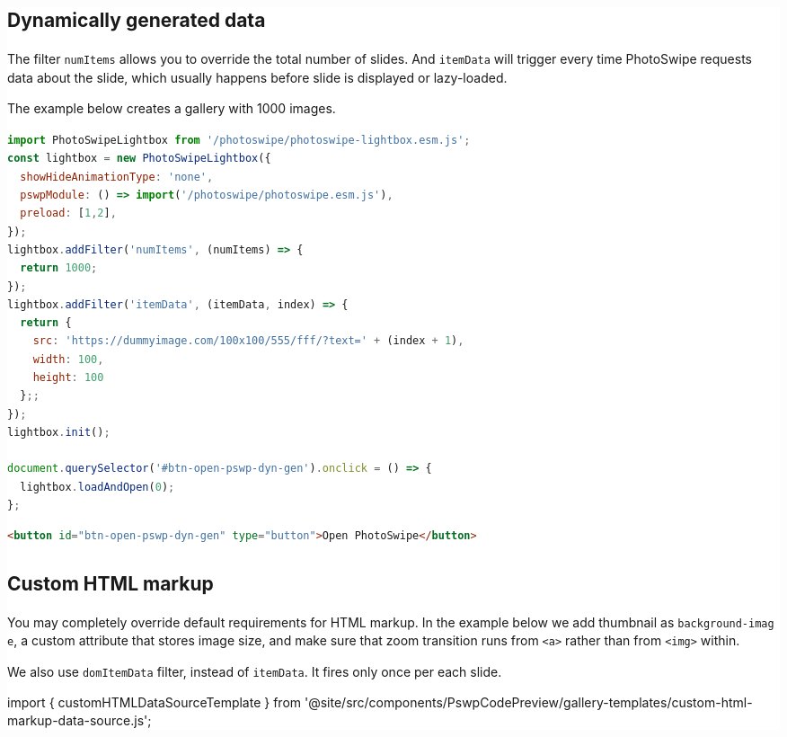 </PswpCodePreview>

## Dynamically generated data

The filter `numItems` allows you to override the total number of slides. And `itemData` will trigger every time PhotoSwipe requests data about the slide, which usually happens before slide is displayed or lazy-loaded.

The example below creates a gallery with 1000 images.

<PswpCodePreview>

```js pswpcode
import PhotoSwipeLightbox from '/photoswipe/photoswipe-lightbox.esm.js';
const lightbox = new PhotoSwipeLightbox({
  showHideAnimationType: 'none',
  pswpModule: () => import('/photoswipe/photoswipe.esm.js'),
  preload: [1,2],
});
lightbox.addFilter('numItems', (numItems) => {
  return 1000;
});
lightbox.addFilter('itemData', (itemData, index) => {
  return {
    src: 'https://dummyimage.com/100x100/555/fff/?text=' + (index + 1),
    width: 100,
    height: 100
  };;
});
lightbox.init();

document.querySelector('#btn-open-pswp-dyn-gen').onclick = () => {
  lightbox.loadAndOpen(0);
};
```

```html pswpcode
<button id="btn-open-pswp-dyn-gen" type="button">Open PhotoSwipe</button>
```

</PswpCodePreview>


## Custom HTML markup

You may completely override default requirements for HTML markup. In the example below we add thumbnail as `background-image`, a custom attribute that stores image size, and make sure that zoom transition runs from `<a>` rather than from `<img>` within.

We also use `domItemData` filter, instead of `itemData`. It fires only once per each slide.

import { customHTMLDataSourceTemplate } from '@site/src/components/PswpCodePreview/gallery-templates/custom-html-markup-data-source.js';

<PswpCodePreview galleryID="custom-html-markup" numItems="6" displayHTML templateFn={customHTMLDataSourceTemplate}>
